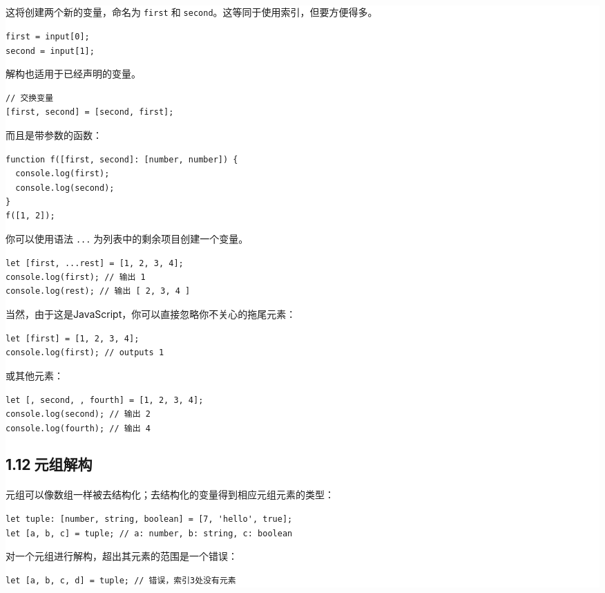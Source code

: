 这将创建两个新的变量，命名为 `first` 和 `second`。这等同于使用索引，但要方便得多。

```tsx
first = input[0];
second = input[1];
```

解构也适用于已经声明的变量。

```tsx
// 交换变量
[first, second] = [second, first];
```

而且是带参数的函数：

```tsx
function f([first, second]: [number, number]) {
  console.log(first);
  console.log(second);
}
f([1, 2]);
```

你可以使用语法 `...` 为列表中的剩余项目创建一个变量。

```tsx
let [first, ...rest] = [1, 2, 3, 4];
console.log(first); // 输出 1
console.log(rest); // 输出 [ 2, 3, 4 ]
```

当然，由于这是JavaScript，你可以直接忽略你不关心的拖尾元素：

```tsx
let [first] = [1, 2, 3, 4];
console.log(first); // outputs 1
```

或其他元素：

```tsx
let [, second, , fourth] = [1, 2, 3, 4];
console.log(second); // 输出 2
console.log(fourth); // 输出 4
```

## 1.12 元组解构

元组可以像数组一样被去结构化；去结构化的变量得到相应元组元素的类型：

```tsx
let tuple: [number, string, boolean] = [7, 'hello', true];
let [a, b, c] = tuple; // a: number, b: string, c: boolean
```

对一个元组进行解构，超出其元素的范围是一个错误：

```tsx
let [a, b, c, d] = tuple; // 错误，索引3处没有元素
```
